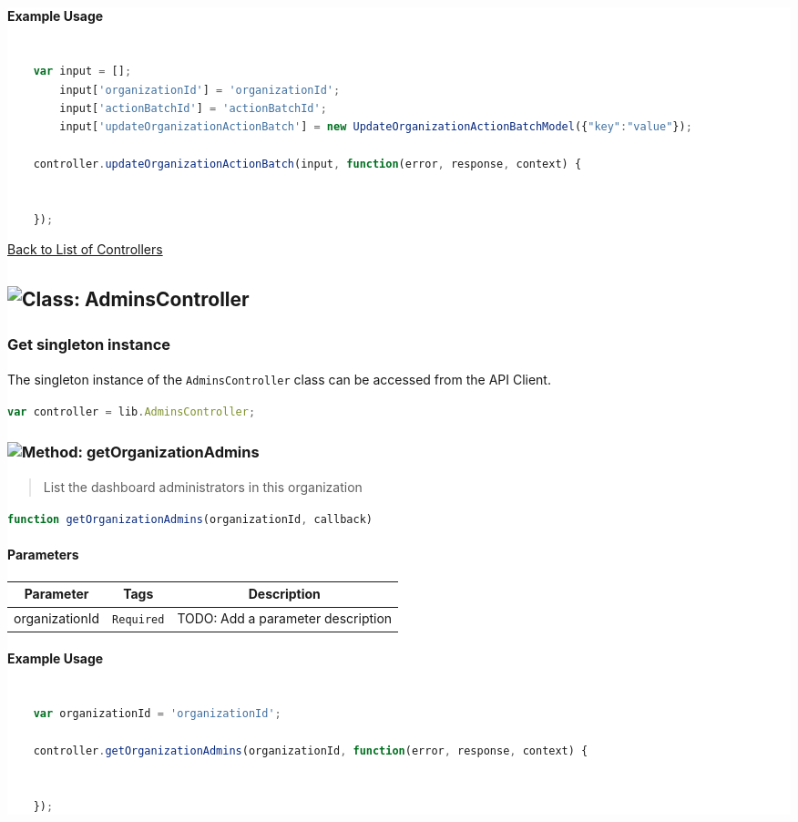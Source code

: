 

#### Example Usage

```javascript

    var input = [];
        input['organizationId'] = 'organizationId';
        input['actionBatchId'] = 'actionBatchId';
        input['updateOrganizationActionBatch'] = new UpdateOrganizationActionBatchModel({"key":"value"});

    controller.updateOrganizationActionBatch(input, function(error, response, context) {

    
    });
```



[Back to List of Controllers](#list_of_controllers)

## <a name="admins_controller"></a>![Class: ](https://apidocs.io/img/class.png ".AdminsController") AdminsController

### Get singleton instance

The singleton instance of the ``` AdminsController ``` class can be accessed from the API Client.

```javascript
var controller = lib.AdminsController;
```

### <a name="get_organization_admins"></a>![Method: ](https://apidocs.io/img/method.png ".AdminsController.getOrganizationAdmins") getOrganizationAdmins

> List the dashboard administrators in this organization


```javascript
function getOrganizationAdmins(organizationId, callback)
```
#### Parameters

| Parameter | Tags | Description |
|-----------|------|-------------|
| organizationId |  ``` Required ```  | TODO: Add a parameter description |



#### Example Usage

```javascript

    var organizationId = 'organizationId';

    controller.getOrganizationAdmins(organizationId, function(error, response, context) {

    
    });
```

